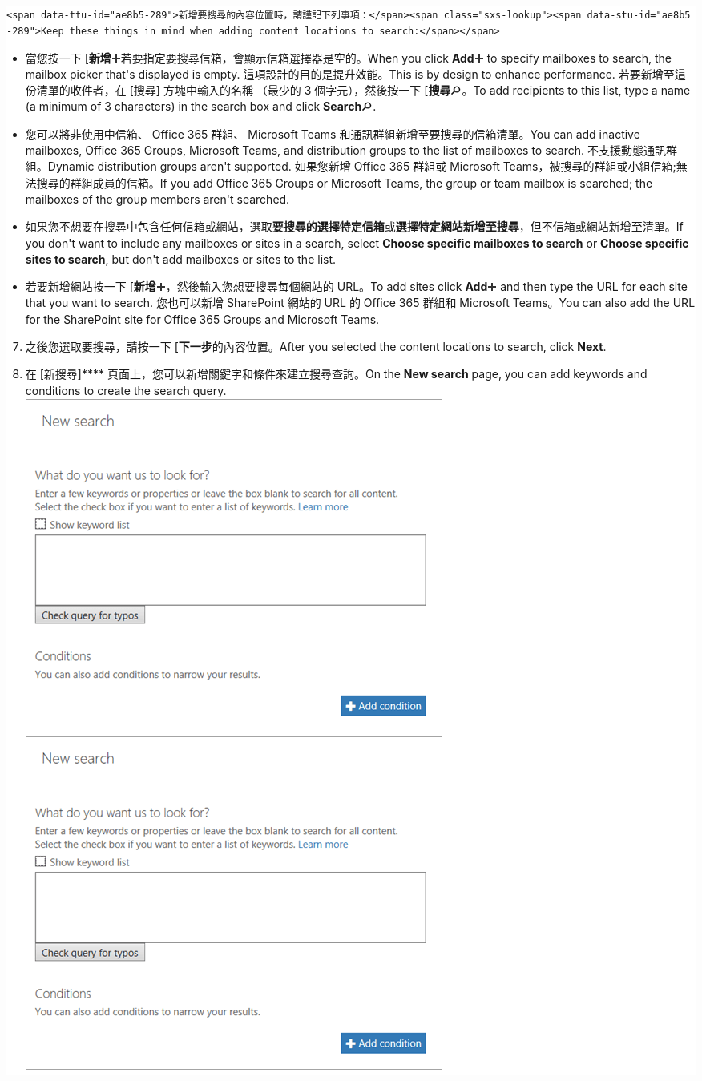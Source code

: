     <span data-ttu-id="ae8b5-289">新增要搜尋的內容位置時，請謹記下列事項：</span><span class="sxs-lookup"><span data-stu-id="ae8b5-289">Keep these things in mind when adding content locations to search:</span></span>
    
  - <span data-ttu-id="ae8b5-290">當您按一下 [**新增**![加入圖示](media/ITPro-EAC-AddIcon.gif)若要指定要搜尋信箱，會顯示信箱選擇器是空的。</span><span class="sxs-lookup"><span data-stu-id="ae8b5-290">When you click **Add**![Add Icon](media/ITPro-EAC-AddIcon.gif) to specify mailboxes to search, the mailbox picker that's displayed is empty.</span></span> <span data-ttu-id="ae8b5-291">這項設計的目的是提升效能。</span><span class="sxs-lookup"><span data-stu-id="ae8b5-291">This is by design to enhance performance.</span></span> <span data-ttu-id="ae8b5-292">若要新增至這份清單的收件者，在 [搜尋] 方塊中輸入的名稱 （最少的 3 個字元），然後按一下 [**搜尋**![搜尋圖示](media/5f6f9463-50e9-460b-8738-b67e759c2efc.gif)。</span><span class="sxs-lookup"><span data-stu-id="ae8b5-292">To add recipients to this list, type a name (a minimum of 3 characters) in the search box and click **Search**![Search icon](media/5f6f9463-50e9-460b-8738-b67e759c2efc.gif).</span></span>
    
  - <span data-ttu-id="ae8b5-293">您可以將非使用中信箱、 Office 365 群組、 Microsoft Teams 和通訊群組新增至要搜尋的信箱清單。</span><span class="sxs-lookup"><span data-stu-id="ae8b5-293">You can add inactive mailboxes, Office 365 Groups, Microsoft Teams, and distribution groups to the list of mailboxes to search.</span></span> <span data-ttu-id="ae8b5-294">不支援動態通訊群組。</span><span class="sxs-lookup"><span data-stu-id="ae8b5-294">Dynamic distribution groups aren't supported.</span></span> <span data-ttu-id="ae8b5-295">如果您新增 Office 365 群組或 Microsoft Teams，被搜尋的群組或小組信箱;無法搜尋的群組成員的信箱。</span><span class="sxs-lookup"><span data-stu-id="ae8b5-295">If you add Office 365 Groups or Microsoft Teams, the group or team mailbox is searched; the mailboxes of the group members aren't searched.</span></span>
    
  - <span data-ttu-id="ae8b5-296">如果您不想要在搜尋中包含任何信箱或網站，選取**要搜尋的選擇特定信箱**或**選擇特定網站新增至搜尋**，但不信箱或網站新增至清單。</span><span class="sxs-lookup"><span data-stu-id="ae8b5-296">If you don't want to include any mailboxes or sites in a search, select **Choose specific mailboxes to search** or **Choose specific sites to search**, but don't add mailboxes or sites to the list.</span></span>
    
  - <span data-ttu-id="ae8b5-297">若要新增網站按一下 [**新增**![加入圖示](media/ITPro-EAC-AddIcon.gif)，然後輸入您想要搜尋每個網站的 URL。</span><span class="sxs-lookup"><span data-stu-id="ae8b5-297">To add sites click **Add**![Add Icon](media/ITPro-EAC-AddIcon.gif) and then type the URL for each site that you want to search.</span></span> <span data-ttu-id="ae8b5-298">您也可以新增 SharePoint 網站的 URL 的 Office 365 群組和 Microsoft Teams。</span><span class="sxs-lookup"><span data-stu-id="ae8b5-298">You can also add the URL for the SharePoint site for Office 365 Groups and Microsoft Teams.</span></span> 
    
7. <span data-ttu-id="ae8b5-299">之後您選取要搜尋，請按一下 [**下一步**的內容位置。</span><span class="sxs-lookup"><span data-stu-id="ae8b5-299">After you selected the content locations to search, click **Next**.</span></span>
    
8. <span data-ttu-id="ae8b5-300">在 [新搜尋]\*\*\*\* 頁面上，您可以新增關鍵字和條件來建立搜尋查詢。</span><span class="sxs-lookup"><span data-stu-id="ae8b5-300">On the **New search** page, you can add keywords and conditions to create the search query.</span></span> <br/><span data-ttu-id="ae8b5-301">![搜尋條件和條件](media/9064147e-feac-4090-bbf6-2298ad7622c6.png)</span><span class="sxs-lookup"><span data-stu-id="ae8b5-301">![Search criteria and conditions](media/9064147e-feac-4090-bbf6-2298ad7622c6.png)</span></span>
  